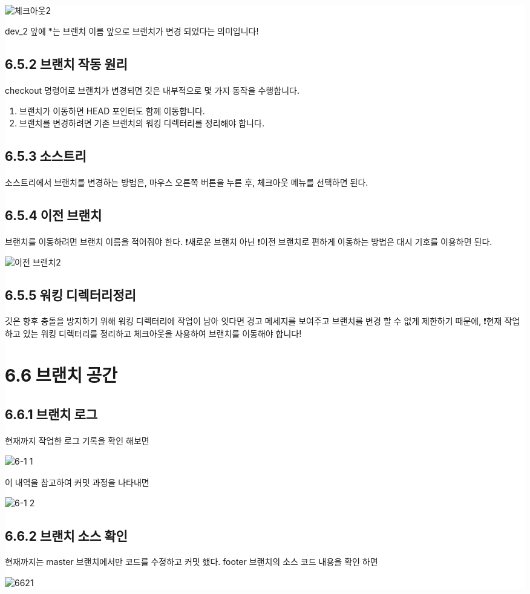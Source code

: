 
![체크아웃2](https://user-images.githubusercontent.com/105197472/195130012-559c693b-f842-4c21-bcda-b38d17bb62ab.PNG)



dev_2 앞에 *는 브랜치 이름 앞으로 브랜치가 변경 되었다는 의미입니다!

## 6.5.2 브랜치 작동 원리

checkout 명령어로 브랜치가 변경되면 깃은 내부적으로 몇 가지 동작을 수행합니다.
1. 브랜치가 이동하면 HEAD 포인터도 함께 이동합니다.
2. 브랜치를 변경하려면 기존 브랜치의 워킹 디렉터리를 정리해야 합니다.

## 6.5.3 소스트리

소스트리에서 브랜치를 변경하는 방법은, 마우스 오른쪽 버튼을 누른 후, 체크아웃 메뉴를 선택하면 된다.

## 6.5.4 이전 브랜치

브랜치를 이동하려면 브랜치 이름을 적어줘야 한다. 
❗새로운 브랜치 아닌 ❗이전 브랜치로 편하게 이동하는 방법은 대시 기호를 이용하면 된다.


![이전 브랜치2](https://user-images.githubusercontent.com/105197472/195132567-629c9779-26e2-4c1d-b633-bbc6311077c7.PNG)


## 6.5.5 워킹 디렉터리정리

깃은 향후 충돌을 방지하기 위해 워킹 디렉터리에 작업이 남아 잇다면 경고 메세지를 보여주고 브랜치를 변경 할 수 없게 제한하기 때문에,
❗현재 작업하고 있는 워킹 디렉터리를 정리하고 체크아웃을 사용하여 브랜치를 이동해야 합니다!

# 6.6 브랜치 공간

## 6.6.1 브랜치 로그

현재까지 작업한 로그 기록을 확인 해보면


![6-1 1](https://user-images.githubusercontent.com/105197472/195135120-8959febc-9d78-45f4-b838-640f2e401f5a.PNG)

이 내역을 참고하여 커밋 과정을 나타내면


![6-1 2](https://user-images.githubusercontent.com/105197472/195135277-1226830b-f6b6-4f16-8fd1-43bd19511b84.PNG)


## 6.6.2 브랜치 소스 확인

현재까지는 master 브랜치에서만 코드를 수정하고 커밋 했다.
footer 브랜치의 소스 코드 내용을 확인 하면


![6621](https://user-images.githubusercontent.com/105197472/195136307-591c16f2-3b14-4b95-8c3c-d7e39075849f.PNG)
